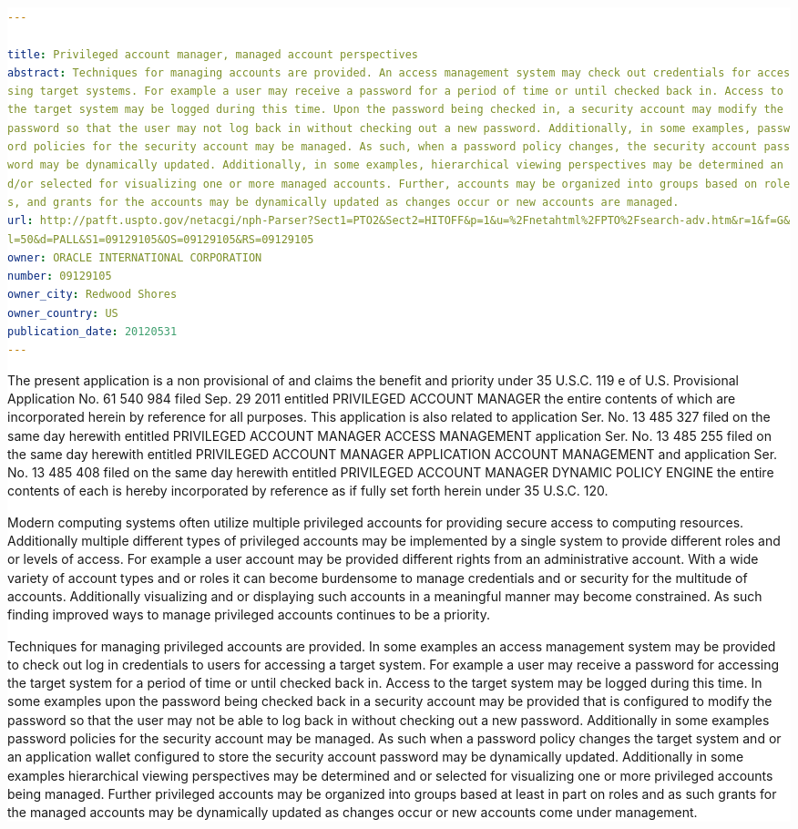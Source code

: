 ```yaml
---

title: Privileged account manager, managed account perspectives
abstract: Techniques for managing accounts are provided. An access management system may check out credentials for accessing target systems. For example a user may receive a password for a period of time or until checked back in. Access to the target system may be logged during this time. Upon the password being checked in, a security account may modify the password so that the user may not log back in without checking out a new password. Additionally, in some examples, password policies for the security account may be managed. As such, when a password policy changes, the security account password may be dynamically updated. Additionally, in some examples, hierarchical viewing perspectives may be determined and/or selected for visualizing one or more managed accounts. Further, accounts may be organized into groups based on roles, and grants for the accounts may be dynamically updated as changes occur or new accounts are managed.
url: http://patft.uspto.gov/netacgi/nph-Parser?Sect1=PTO2&Sect2=HITOFF&p=1&u=%2Fnetahtml%2FPTO%2Fsearch-adv.htm&r=1&f=G&l=50&d=PALL&S1=09129105&OS=09129105&RS=09129105
owner: ORACLE INTERNATIONAL CORPORATION
number: 09129105
owner_city: Redwood Shores
owner_country: US
publication_date: 20120531
---
```

The present application is a non provisional of and claims the benefit and priority under 35 U.S.C. 119 e of U.S. Provisional Application No. 61 540 984 filed Sep. 29 2011 entitled PRIVILEGED ACCOUNT MANAGER the entire contents of which are incorporated herein by reference for all purposes. This application is also related to application Ser. No. 13 485 327 filed on the same day herewith entitled PRIVILEGED ACCOUNT MANAGER ACCESS MANAGEMENT application Ser. No. 13 485 255 filed on the same day herewith entitled PRIVILEGED ACCOUNT MANAGER APPLICATION ACCOUNT MANAGEMENT and application Ser. No. 13 485 408 filed on the same day herewith entitled PRIVILEGED ACCOUNT MANAGER DYNAMIC POLICY ENGINE the entire contents of each is hereby incorporated by reference as if fully set forth herein under 35 U.S.C. 120.

Modern computing systems often utilize multiple privileged accounts for providing secure access to computing resources. Additionally multiple different types of privileged accounts may be implemented by a single system to provide different roles and or levels of access. For example a user account may be provided different rights from an administrative account. With a wide variety of account types and or roles it can become burdensome to manage credentials and or security for the multitude of accounts. Additionally visualizing and or displaying such accounts in a meaningful manner may become constrained. As such finding improved ways to manage privileged accounts continues to be a priority.

Techniques for managing privileged accounts are provided. In some examples an access management system may be provided to check out log in credentials to users for accessing a target system. For example a user may receive a password for accessing the target system for a period of time or until checked back in. Access to the target system may be logged during this time. In some examples upon the password being checked back in a security account may be provided that is configured to modify the password so that the user may not be able to log back in without checking out a new password. Additionally in some examples password policies for the security account may be managed. As such when a password policy changes the target system and or an application wallet configured to store the security account password may be dynamically updated. Additionally in some examples hierarchical viewing perspectives may be determined and or selected for visualizing one or more privileged accounts being managed. Further privileged accounts may be organized into groups based at least in part on roles and as such grants for the managed accounts may be dynamically updated as changes occur or new accounts come under management.

